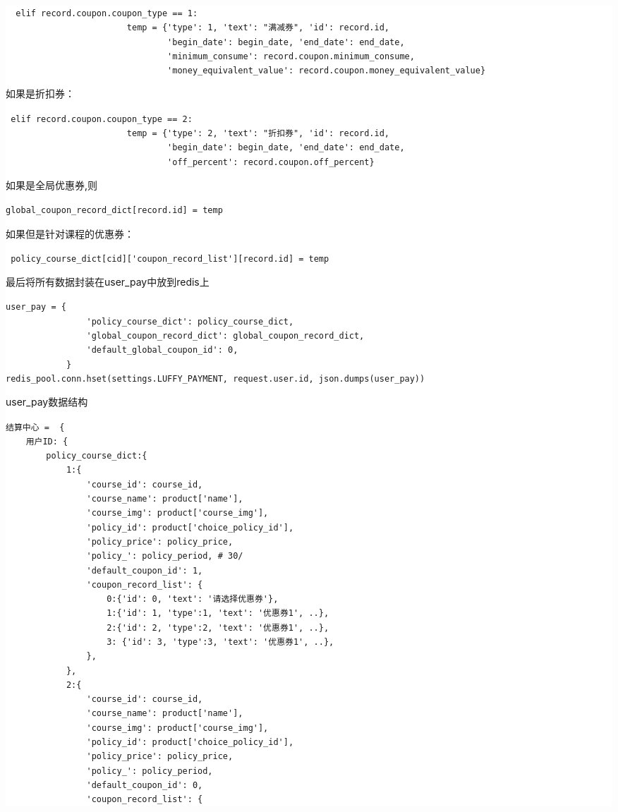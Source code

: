 ```
  elif record.coupon.coupon_type == 1:
                        temp = {'type': 1, 'text': "满减券", 'id': record.id,
                                'begin_date': begin_date, 'end_date': end_date,
                                'minimum_consume': record.coupon.minimum_consume,
                                'money_equivalent_value': record.coupon.money_equivalent_value}
```

如果是折扣券：

```
 elif record.coupon.coupon_type == 2:
                        temp = {'type': 2, 'text': "折扣券", 'id': record.id,
                                'begin_date': begin_date, 'end_date': end_date,
                                'off_percent': record.coupon.off_percent}
```

如果是全局优惠券,则

```
global_coupon_record_dict[record.id] = temp
```

如果但是针对课程的优惠券：

```
 policy_course_dict[cid]['coupon_record_list'][record.id] = temp
```

最后将所有数据封装在user_pay中放到redis上

```
user_pay = {
                'policy_course_dict': policy_course_dict,
                'global_coupon_record_dict': global_coupon_record_dict,
                'default_global_coupon_id': 0,
            }
redis_pool.conn.hset(settings.LUFFY_PAYMENT, request.user.id, json.dumps(user_pay))
```

 user_pay数据结构

```
结算中心 =  {
    用户ID: {
        policy_course_dict:{
            1:{
                'course_id': course_id,
                'course_name': product['name'],
                'course_img': product['course_img'],
                'policy_id': product['choice_policy_id'],
                'policy_price': policy_price,
                'policy_': policy_period, # 30/
                'default_coupon_id': 1,
                'coupon_record_list': {
                    0:{'id': 0, 'text': '请选择优惠券'},
                    1:{'id': 1, 'type':1, 'text': '优惠券1', ..},
                    2:{'id': 2, 'type':2, 'text': '优惠券1', ..},
                    3: {'id': 3, 'type':3, 'text': '优惠券1', ..},
                },
            },
            2:{
                'course_id': course_id,
                'course_name': product['name'],
                'course_img': product['course_img'],
                'policy_id': product['choice_policy_id'],
                'policy_price': policy_price,
                'policy_': policy_period,
                'default_coupon_id': 0,
                'coupon_record_list': {
```